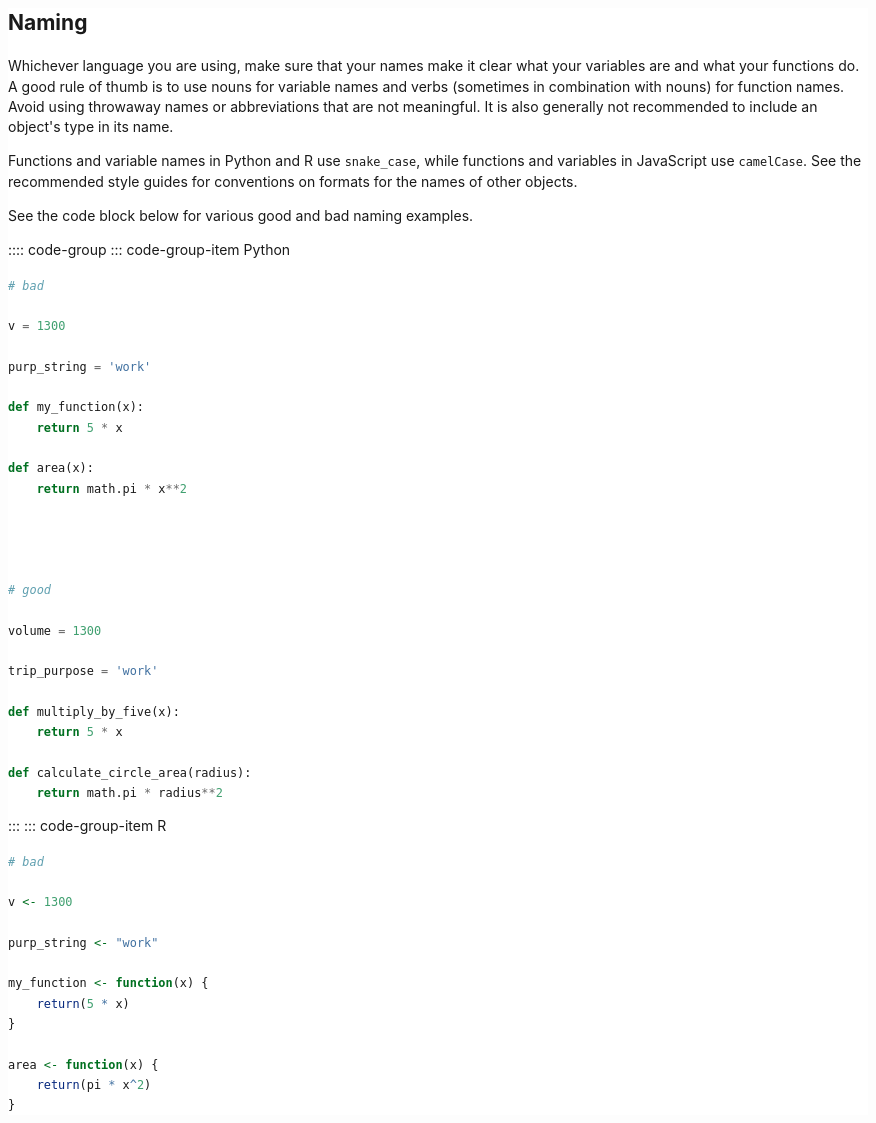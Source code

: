 ## Naming

Whichever language you are using, make sure that your names make it clear what
your variables are and what your functions do. A good rule of thumb is to use
nouns for variable names and verbs (sometimes in combination with nouns) for
function names. Avoid using throwaway names or abbreviations that are not
meaningful. It is also generally not recommended to include an object's type in
its name.

Functions and variable names in Python and R use `snake_case`, while functions
and variables in JavaScript use `camelCase`. See the recommended style guides
for conventions on formats for the names of other objects.

See the code block below for various good and bad naming examples.

:::: code-group
::: code-group-item Python

```python
# bad

v = 1300

purp_string = 'work'

def my_function(x):
    return 5 * x

def area(x):
    return math.pi * x**2




# good

volume = 1300

trip_purpose = 'work'

def multiply_by_five(x):
    return 5 * x

def calculate_circle_area(radius):
    return math.pi * radius**2


```

:::
::: code-group-item R

```r
# bad

v <- 1300

purp_string <- "work"

my_function <- function(x) {
    return(5 * x)
}

area <- function(x) {
    return(pi * x^2)
}
```